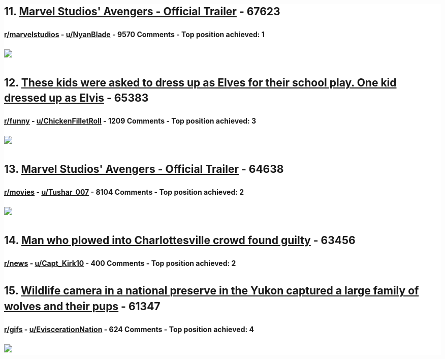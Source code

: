 ## 11. [Marvel Studios' Avengers - Official Trailer](http://reddit.com/r/marvelstudios/comments/a3znuz/marvel_studios_avengers_official_trailer/) - 67623
#### [r/marvelstudios](http://reddit.com/r/marvelstudios) - [u/NyanBlade](http://reddit.com/u/NyanBlade) - 9570 Comments - Top position achieved: 1

<a href="https://www.youtube.com/watch?v=hA6hldpSTF8"><img src="https://a.thumbs.redditmedia.com/N1-Wf6OFByN_joooq6jso1NbkWSwCeOVsXWM08AcnV8.jpg"></img></a>

## 12. [These kids were asked to dress up as Elves for their school play. One kid dressed up as Elvis](http://reddit.com/r/funny/comments/a44jsu/these_kids_were_asked_to_dress_up_as_elves_for/) - 65383
#### [r/funny](http://reddit.com/r/funny) - [u/ChickenFilletRoll](http://reddit.com/u/ChickenFilletRoll) - 1209 Comments - Top position achieved: 3

<a href="https://i.redd.it/w5psbevhgx221.jpg"><img src="https://b.thumbs.redditmedia.com/_XuwGxoIE9N9DD9KYRNi2wqaTHbp4lPx9Wf6RQ8hEVY.jpg"></img></a>

## 13. [Marvel Studios' Avengers - Official Trailer](http://reddit.com/r/movies/comments/a3znlo/marvel_studios_avengers_official_trailer/) - 64638
#### [r/movies](http://reddit.com/r/movies) - [u/Tushar_007](http://reddit.com/u/Tushar_007) - 8104 Comments - Top position achieved: 2

<a href="https://www.youtube.com/watch?v=hA6hldpSTF8"><img src="https://a.thumbs.redditmedia.com/N1-Wf6OFByN_joooq6jso1NbkWSwCeOVsXWM08AcnV8.jpg"></img></a>

## 14. [Man who plowed into Charlottesville crowd found guilty](http://reddit.com/r/news/comments/a44p8d/man_who_plowed_into_charlottesville_crowd_found/) - 63456
#### [r/news](http://reddit.com/r/news) - [u/Capt_Kirk10](http://reddit.com/u/Capt_Kirk10) - 400 Comments - Top position achieved: 2

## 15. [Wildlife camera in a national preserve in the Yukon captured a large family of wolves and their pups](http://reddit.com/r/gifs/comments/a43k42/wildlife_camera_in_a_national_preserve_in_the/) - 61347
#### [r/gifs](http://reddit.com/r/gifs) - [u/EviscerationNation](http://reddit.com/u/EviscerationNation) - 624 Comments - Top position achieved: 4

<a href="https://i.imgur.com/AolByMQ.gifv"><img src="https://b.thumbs.redditmedia.com/et7vDTYuHnyyXnmoGGNH42KRq3vM3Dk7VFcP_feS5FA.jpg"></img></a>
